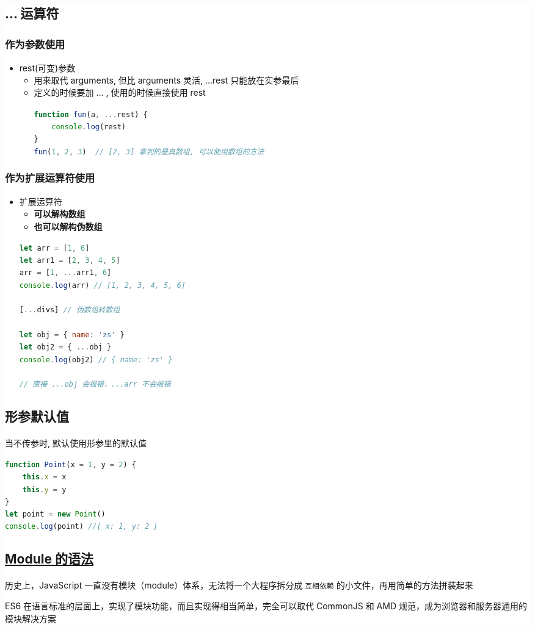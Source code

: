 ## … 运算符

### 作为参数使用

- rest(可变)参数
  - 用来取代 arguments, 但比 arguments 灵活, ...rest 只能放在实参最后
  - 定义的时候要加 ... , 使用的时候直接使用 rest
    ```js
    function fun(a, ...rest) {
        console.log(rest)
    }
    fun(1, 2, 3)  // [2, 3] 拿到的是真数组, 可以使用数组的方法
    ```

### 作为扩展运算符使用

- 扩展运算符
  - **可以解构数组**
  - **也可以解构伪数组**
  ```js
  let arr = [1, 6]
  let arr1 = [2, 3, 4, 5]
  arr = [1, ...arr1, 6]
  console.log(arr) // [1, 2, 3, 4, 5, 6]
  
  [...divs] // 伪数组转数组
  
  let obj = { name: 'zs' }
  let obj2 = { ...obj }
  console.log(obj2) // { name: 'zs' }
  
  // 直接 ...obj 会报错，...arr 不会报错
  ```

## 形参默认值

当不传参时, 默认使用形参里的默认值

```js
function Point(x = 1, y = 2) {
    this.x = x
    this.y = y
}
let point = new Point()
console.log(point) //{ x: 1, y: 2 }
```

## [Module 的语法](<http://es6.ruanyifeng.com/#docs/module>)

历史上，JavaScript 一直没有模块（module）体系，无法将一个大程序拆分成 `互相依赖` 的小文件，再用简单的方法拼装起来

ES6 在语言标准的层面上，实现了模块功能，而且实现得相当简单，完全可以取代 CommonJS 和 AMD 规范，成为浏览器和服务器通用的模块解决方案
